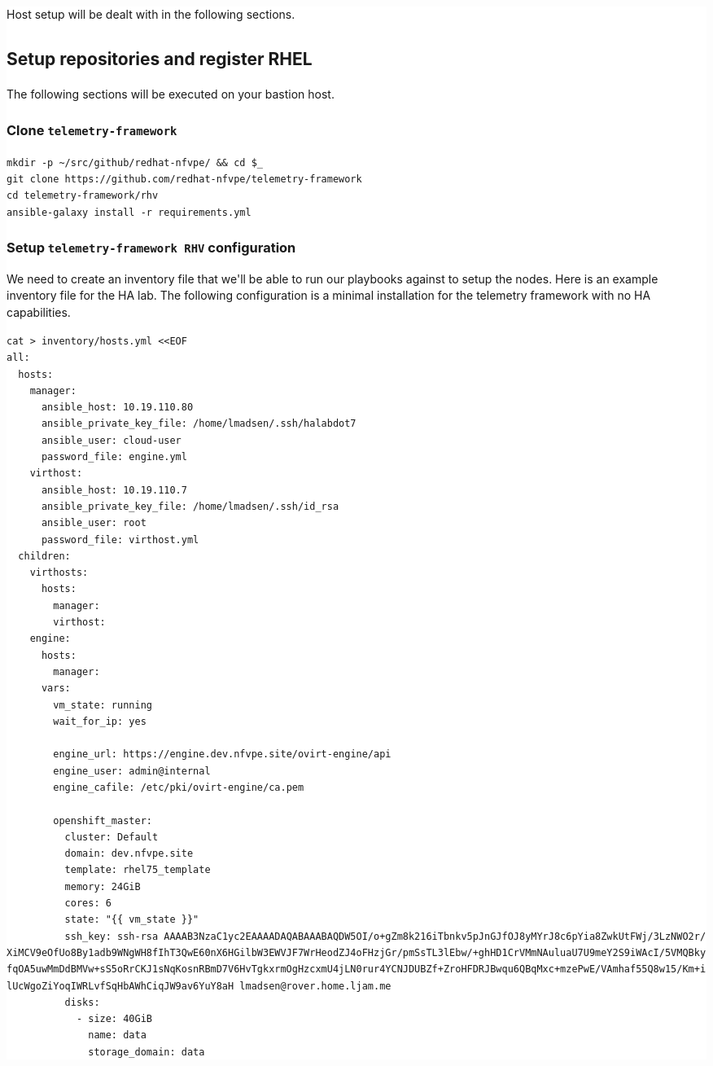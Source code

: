 Host setup will be dealt with in the following sections.

## Setup repositories and register RHEL

The following sections will be executed on your bastion host.

### Clone `telemetry-framework`

    mkdir -p ~/src/github/redhat-nfvpe/ && cd $_
    git clone https://github.com/redhat-nfvpe/telemetry-framework
    cd telemetry-framework/rhv
    ansible-galaxy install -r requirements.yml

### Setup `telemetry-framework RHV` configuration

We need to create an inventory file that we'll be able to run our
playbooks against to setup the nodes. Here is an example inventory file
for the HA lab. The following configuration is a minimal installation
for the telemetry framework with no HA capabilities.

    cat > inventory/hosts.yml <<EOF
    all:
      hosts:
        manager:
          ansible_host: 10.19.110.80
          ansible_private_key_file: /home/lmadsen/.ssh/halabdot7
          ansible_user: cloud-user
          password_file: engine.yml
        virthost:
          ansible_host: 10.19.110.7
          ansible_private_key_file: /home/lmadsen/.ssh/id_rsa
          ansible_user: root
          password_file: virthost.yml
      children:
        virthosts:
          hosts:
            manager:
            virthost:
        engine:
          hosts:
            manager:
          vars:
            vm_state: running
            wait_for_ip: yes

            engine_url: https://engine.dev.nfvpe.site/ovirt-engine/api
            engine_user: admin@internal
            engine_cafile: /etc/pki/ovirt-engine/ca.pem

            openshift_master:
              cluster: Default
              domain: dev.nfvpe.site
              template: rhel75_template
              memory: 24GiB
              cores: 6
              state: "{{ vm_state }}"
              ssh_key: ssh-rsa AAAAB3NzaC1yc2EAAAADAQABAAABAQDW5OI/o+gZm8k216iTbnkv5pJnGJfOJ8yMYrJ8c6pYia8ZwkUtFWj/3LzNWO2r/XiMCV9eOfUo8By1adb9WNgWH8fIhT3QwE60nX6HGilbW3EWVJF7WrHeodZJ4oFHzjGr/pmSsTL3lEbw/+ghHD1CrVMmNAuluaU7U9meY2S9iWAcI/5VMQBkyfqOA5uwMmDdBMVw+sS5oRrCKJ1sNqKosnRBmD7V6HvTgkxrmOgHzcxmU4jLN0rur4YCNJDUBZf+ZroHFDRJBwqu6QBqMxc+mzePwE/VAmhaf55Q8w15/Km+ilUcWgoZiYoqIWRLvfSqHbAWhCiqJW9av6YuY8aH lmadsen@rover.home.ljam.me
              disks:
                - size: 40GiB
                  name: data
                  storage_domain: data